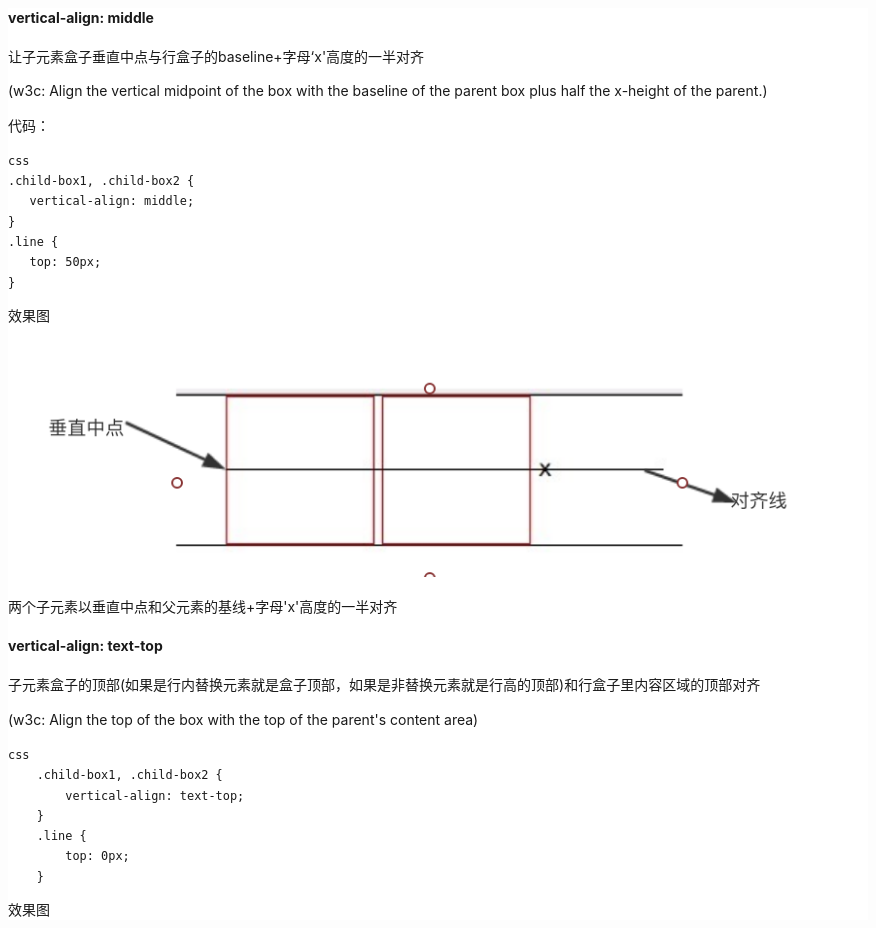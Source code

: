 ####  vertical-align: middle

让子元素盒子垂直中点与行盒子的baseline+字母‘x'高度的一半对齐

(w3c: Align the vertical midpoint of the box with the baseline of the parent box plus half the x-height of the parent.)

代码：

```text
css
.child-box1, .child-box2 {
   vertical-align: middle;
}
.line {
   top: 50px;
}
```

效果图

![img](assets/v2-a80b28bd1c6016cbf7553f2232aaf1e2_1440w.png)

两个子元素以垂直中点和父元素的基线+字母'x'高度的一半对齐

#### vertical-align: text-top

子元素盒子的顶部(如果是行内替换元素就是盒子顶部，如果是非替换元素就是行高的顶部)和行盒子里内容区域的顶部对齐

(w3c: Align the top of the box with the top of the parent's content area)

```text
css
    .child-box1, .child-box2 {
        vertical-align: text-top;
    }
    .line {
        top: 0px;
    }
```

效果图
